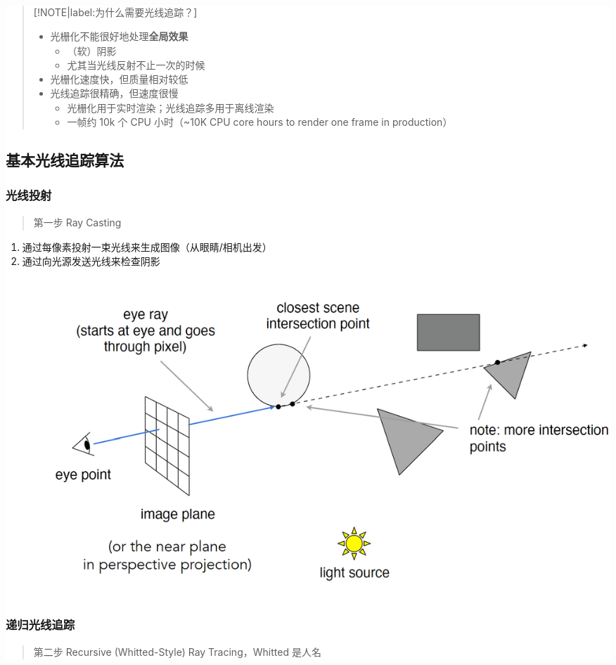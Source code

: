 
> [!NOTE|label:为什么需要光线追踪？]
> - 光栅化不能很好地处理**全局效果**
>   - （软）阴影
>   - 尤其当光线反射不止一次的时候
> - 光栅化速度快，但质量相对较低
> - 光线追踪很精确，但速度很慢
>   - 光栅化用于实时渲染；光线追踪多用于离线渲染
>   - 一帧约 10k 个 CPU 小时（~10K CPU core hours to render one frame in production）

## 基本光线追踪算法

### 光线投射

> 第一步 Ray Casting

1. 通过每像素投射一束光线来生成图像（从眼睛/相机出发）
2. 通过向光源发送光线来检查阴影

![](_images/1316-01.png ':class=resizedImage')


### 递归光线追踪

> 第二步 Recursive (Whitted-Style) Ray Tracing，Whitted 是人名
